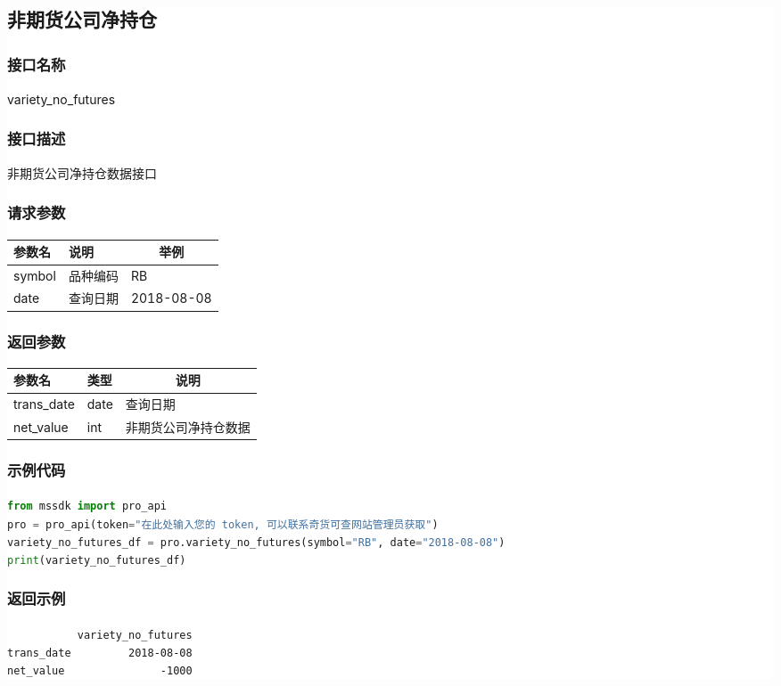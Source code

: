 ## 非期货公司净持仓

### 接口名称

variety_no_futures

### 接口描述

非期货公司净持仓数据接口

### 请求参数

|参数名|说明|举例|
|:-----  |:-----|-----|
|symbol |品种编码	   |RB|
|date |查询日期   |2018-08-08|

### 返回参数

|参数名|类型|说明|
|:-----  |:-----|-----|
|trans_date |date   | 查询日期  |
|net_value |int   | 非期货公司净持仓数据  |

### 示例代码

```python
from mssdk import pro_api
pro = pro_api(token="在此处输入您的 token, 可以联系奇货可查网站管理员获取")
variety_no_futures_df = pro.variety_no_futures(symbol="RB", date="2018-08-08")
print(variety_no_futures_df)
```

### 返回示例

```
           variety_no_futures
trans_date         2018-08-08
net_value               -1000
```
